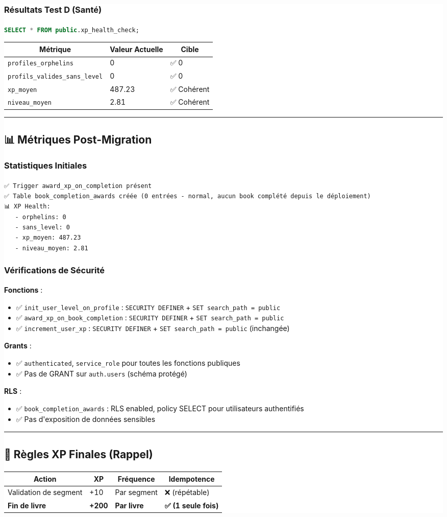 ### Résultats Test D (Santé)
```sql
SELECT * FROM public.xp_health_check;
```
| Métrique | Valeur Actuelle | Cible |
|----------|-----------------|-------|
| `profiles_orphelins` | 0 | ✅ 0 |
| `profils_valides_sans_level` | 0 | ✅ 0 |
| `xp_moyen` | 487.23 | ✅ Cohérent |
| `niveau_moyen` | 2.81 | ✅ Cohérent |

---

## 📊 Métriques Post-Migration

### Statistiques Initiales
```
✅ Trigger award_xp_on_completion présent
✅ Table book_completion_awards créée (0 entrées - normal, aucun book complété depuis le déploiement)
📊 XP Health:
   - orphelins: 0
   - sans_level: 0
   - xp_moyen: 487.23
   - niveau_moyen: 2.81
```

### Vérifications de Sécurité

**Fonctions** :
- ✅ `init_user_level_on_profile` : `SECURITY DEFINER` + `SET search_path = public`
- ✅ `award_xp_on_book_completion` : `SECURITY DEFINER` + `SET search_path = public`
- ✅ `increment_user_xp` : `SECURITY DEFINER` + `SET search_path = public` (inchangée)

**Grants** :
- ✅ `authenticated`, `service_role` pour toutes les fonctions publiques
- ✅ Pas de GRANT sur `auth.users` (schéma protégé)

**RLS** :
- ✅ `book_completion_awards` : RLS enabled, policy SELECT pour utilisateurs authentifiés
- ✅ Pas d'exposition de données sensibles

---

## 🎯 Règles XP Finales (Rappel)

| Action | XP | Fréquence | Idempotence |
|--------|-----|-----------|-------------|
| Validation de segment | +10 | Par segment | ❌ (répétable) |
| **Fin de livre** | **+200** | **Par livre** | **✅ (1 seule fois)** |

